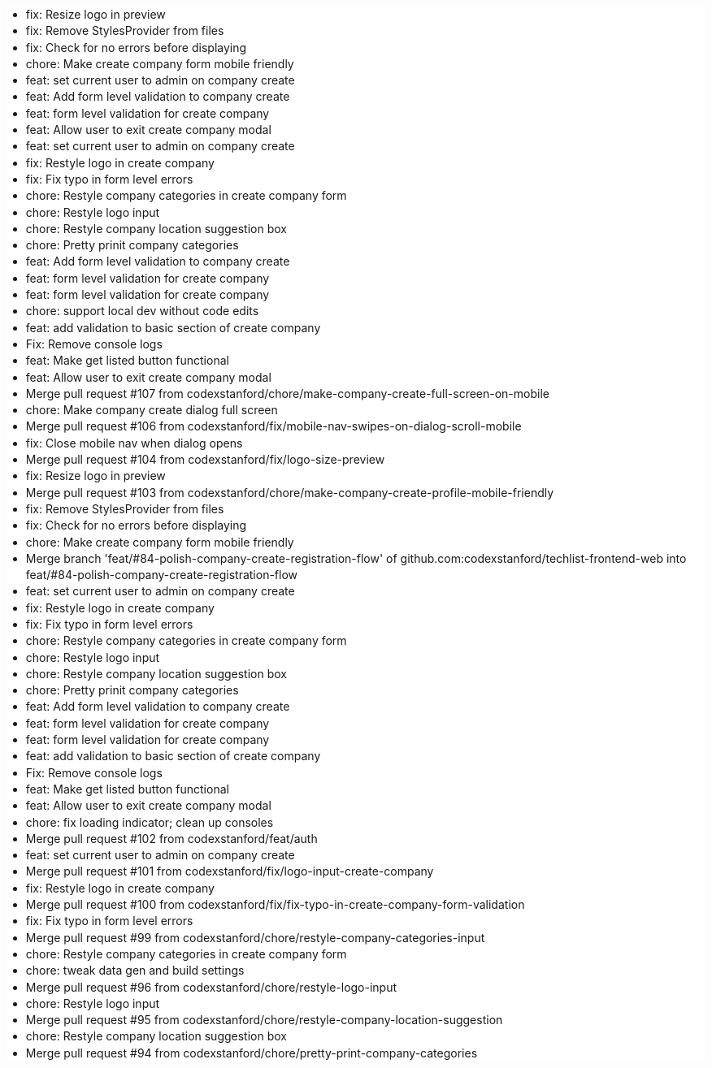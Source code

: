   * fix: Resize logo in preview
  * fix: Remove StylesProvider from files
  * fix: Check for no errors before displaying
  * chore: Make create company form mobile friendly
  * feat: set current user to admin on company create
  * feat: Add form level validation to company create
  * feat: form level validation for create company
  * feat: Allow user to exit create company modal
  * feat: set current user to admin on company create
  * fix: Restyle logo in create company
  * fix: Fix typo in form level errors
  * chore: Restyle company categories in create company form
  *  chore: Restyle logo input
  * chore: Restyle company location suggestion box
  * chore: Pretty prinit company categories
  * feat: Add form level validation to company create
  * feat: form level validation for create company
  * feat: form level validation for create company
  * chore: support local dev without code edits
  * feat: add validation to basic section of create company
  * Fix: Remove console logs
  * feat: Make get listed button functional
  * feat: Allow user to exit create company modal
  * Merge pull request #107 from codexstanford/chore/make-company-create-full-screen-on-mobile
  * chore: Make company create dialog full screen
  * Merge pull request #106 from codexstanford/fix/mobile-nav-swipes-on-dialog-scroll-mobile
  * fix: Close mobile nav when dialog opens
  * Merge pull request #104 from codexstanford/fix/logo-size-preview
  * fix: Resize logo in preview
  * Merge pull request #103 from codexstanford/chore/make-company-create-profile-mobile-friendly
  * fix: Remove StylesProvider from files
  * fix: Check for no errors before displaying
  * chore: Make create company form mobile friendly
  * Merge branch 'feat/#84-polish-company-create-registration-flow' of github.com:codexstanford/techlist-frontend-web into feat/#84-polish-company-create-registration-flow
  * feat: set current user to admin on company create
  * fix: Restyle logo in create company
  * fix: Fix typo in form level errors
  * chore: Restyle company categories in create company form
  *  chore: Restyle logo input
  * chore: Restyle company location suggestion box
  * chore: Pretty prinit company categories
  * feat: Add form level validation to company create
  * feat: form level validation for create company
  * feat: form level validation for create company
  * feat: add validation to basic section of create company
  * Fix: Remove console logs
  * feat: Make get listed button functional
  * feat: Allow user to exit create company modal
  * chore: fix loading indicator; clean up consoles
  * Merge pull request #102 from codexstanford/feat/auth
  * feat: set current user to admin on company create
  * Merge pull request #101 from codexstanford/fix/logo-input-create-company
  * fix: Restyle logo in create company
  * Merge pull request #100 from codexstanford/fix/fix-typo-in-create-company-form-validation
  * fix: Fix typo in form level errors
  * Merge pull request #99 from codexstanford/chore/restyle-company-categories-input
  * chore: Restyle company categories in create company form
  * chore: tweak data gen and build settings
  * Merge pull request #96 from codexstanford/chore/restyle-logo-input
  *  chore: Restyle logo input
  * Merge pull request #95 from codexstanford/chore/restyle-company-location-suggestion
  * chore: Restyle company location suggestion box
  * Merge pull request #94 from codexstanford/chore/pretty-print-company-categories